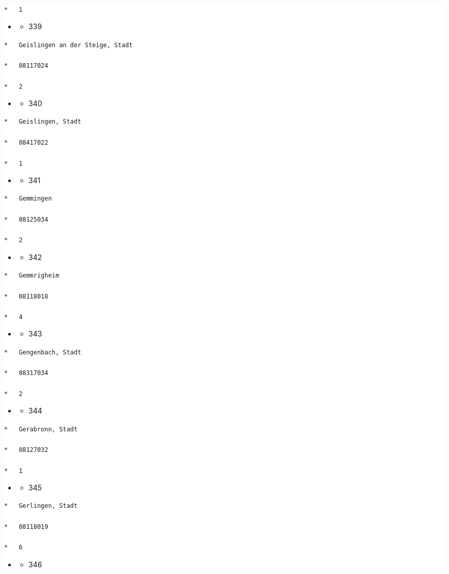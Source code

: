     *   1


*    *   339

    *   Geislingen an der Steige, Stadt

    *   08117024

    *   2


*    *   340

    *   Geislingen, Stadt

    *   08417022

    *   1


*    *   341

    *   Gemmingen

    *   08125034

    *   2


*    *   342

    *   Gemmrigheim

    *   08118018

    *   4


*    *   343

    *   Gengenbach, Stadt

    *   08317034

    *   2


*    *   344

    *   Gerabronn, Stadt

    *   08127032

    *   1


*    *   345

    *   Gerlingen, Stadt

    *   08118019

    *   6


*    *   346
